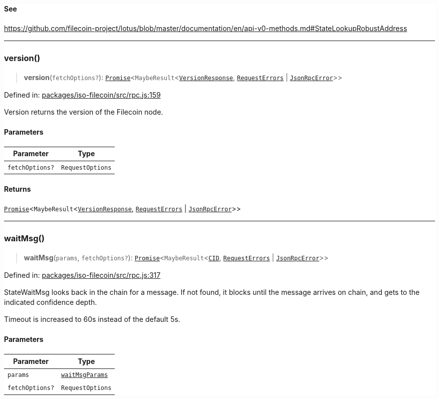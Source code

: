 #### See

https://github.com/filecoin-project/lotus/blob/master/documentation/en/api-v0-methods.md#StateLookupRobustAddress

***

### version()

> **version**(`fetchOptions?`): [`Promise`](https://developer.mozilla.org/docs/Web/JavaScript/Reference/Global_Objects/Promise)\<`MaybeResult`\<[`VersionResponse`](/api/iso-filecoin/types/type-aliases/versionresponse/), [`RequestErrors`](/api/iso-filecoin/rpc/type-aliases/requesterrors/) \| [`JsonRpcError`](/api/iso-filecoin/rpc/classes/jsonrpcerror/)\>\>

Defined in: [packages/iso-filecoin/src/rpc.js:159](https://github.com/hugomrdias/filecoin/blob/main/packages/iso-filecoin/src/rpc.js#L159)

Version returns the version of the Filecoin node.

#### Parameters

| Parameter | Type |
| ------ | ------ |
| `fetchOptions?` | `RequestOptions` |

#### Returns

[`Promise`](https://developer.mozilla.org/docs/Web/JavaScript/Reference/Global_Objects/Promise)\<`MaybeResult`\<[`VersionResponse`](/api/iso-filecoin/types/type-aliases/versionresponse/), [`RequestErrors`](/api/iso-filecoin/rpc/type-aliases/requesterrors/) \| [`JsonRpcError`](/api/iso-filecoin/rpc/classes/jsonrpcerror/)\>\>

***

### waitMsg()

> **waitMsg**(`params`, `fetchOptions?`): [`Promise`](https://developer.mozilla.org/docs/Web/JavaScript/Reference/Global_Objects/Promise)\<`MaybeResult`\<[`CID`](/api/iso-filecoin/types/type-aliases/cid/), [`RequestErrors`](/api/iso-filecoin/rpc/type-aliases/requesterrors/) \| [`JsonRpcError`](/api/iso-filecoin/rpc/classes/jsonrpcerror/)\>\>

Defined in: [packages/iso-filecoin/src/rpc.js:317](https://github.com/hugomrdias/filecoin/blob/main/packages/iso-filecoin/src/rpc.js#L317)

StateWaitMsg looks back in the chain for a message. If not found, it blocks until the message arrives on chain, and gets to the indicated confidence depth.

Timeout is increased to 60s instead of the default 5s.

#### Parameters

| Parameter | Type |
| ------ | ------ |
| `params` | [`waitMsgParams`](/api/iso-filecoin/types/interfaces/waitmsgparams/) |
| `fetchOptions?` | `RequestOptions` |
